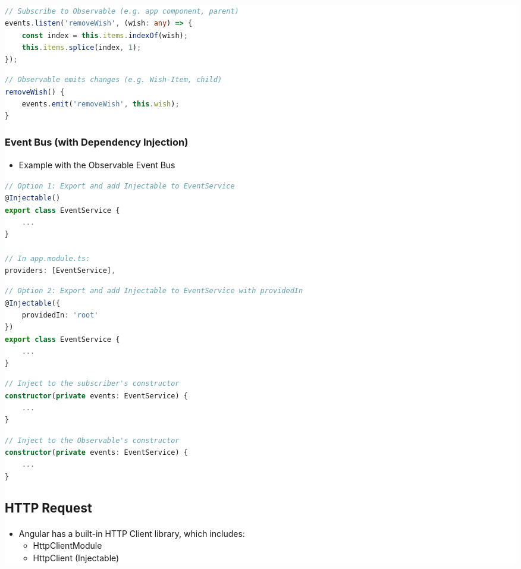 ```typescript
// Subscribe to Observable (e.g. app component, parent)
events.listen('removeWish', (wish: any) => {
    const index = this.items.indexOf(wish);
    this.items.splice(index, 1);
});
```

```typescript
// Observable emits changes (e.g. Wish-Item, child)
removeWish() {
    events.emit('removeWish', this.wish);
}
```

### Event Bus (with Dependency Injection)
- Example with the Observable Event Bus
```typescript
// Option 1: Export and add Injectable to EventService
@Injectable()
export class EventService {
    ...
}

// In app.module.ts:
providers: [EventService],
```
```typescript
// Option 2: Export and add Injectable to EventService with providedIn
@Injectable({
    providedIn: 'root'
})
export class EventService {
    ...
}
```


```typescript
// Inject to the subscriber's constructor
constructor(private events: EventService) {
    ...
}
```

```typescript
// Inject to the Observable's constructor
constructor(private events: EventService) {
    ...
}
```

## HTTP Request
- Angular has a built-in HTTP Client library, which includes:
  - HttpClientModule
  - HttpClient (Injectable)
